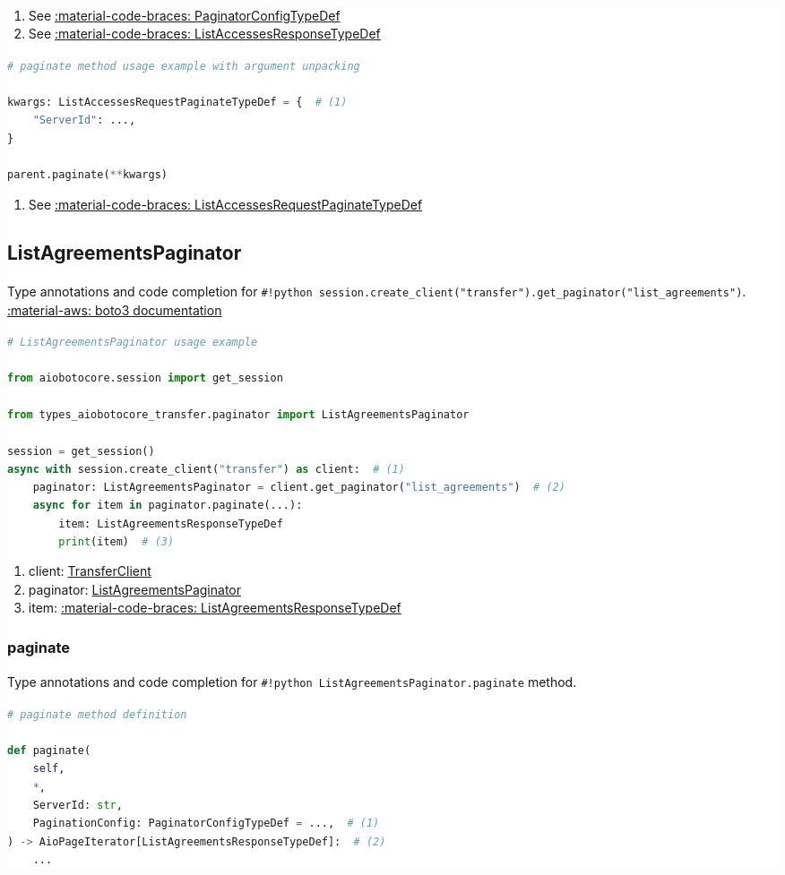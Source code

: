1. See [:material-code-braces: PaginatorConfigTypeDef](./type_defs.md#paginatorconfigtypedef) 
2. See [:material-code-braces: ListAccessesResponseTypeDef](./type_defs.md#listaccessesresponsetypedef) 


```python
# paginate method usage example with argument unpacking

kwargs: ListAccessesRequestPaginateTypeDef = {  # (1)
    "ServerId": ...,
}

parent.paginate(**kwargs)
```

1. See [:material-code-braces: ListAccessesRequestPaginateTypeDef](./type_defs.md#listaccessesrequestpaginatetypedef) 
## ListAgreementsPaginator

Type annotations and code completion for `#!python session.create_client("transfer").get_paginator("list_agreements")`.
[:material-aws: boto3 documentation](https://boto3.amazonaws.com/v1/documentation/api/latest/reference/services/transfer/paginator/ListAgreements.html#Transfer.Paginator.ListAgreements)

```python
# ListAgreementsPaginator usage example

from aiobotocore.session import get_session

from types_aiobotocore_transfer.paginator import ListAgreementsPaginator

session = get_session()
async with session.create_client("transfer") as client:  # (1)
    paginator: ListAgreementsPaginator = client.get_paginator("list_agreements")  # (2)
    async for item in paginator.paginate(...):
        item: ListAgreementsResponseTypeDef
        print(item)  # (3)
```

1. client: [TransferClient](./client.md)
2. paginator: [ListAgreementsPaginator](./paginators.md#listagreementspaginator)
3. item: [:material-code-braces: ListAgreementsResponseTypeDef](./type_defs.md#listagreementsresponsetypedef) 


### paginate

Type annotations and code completion for `#!python ListAgreementsPaginator.paginate` method.

```python
# paginate method definition

def paginate(
    self,
    *,
    ServerId: str,
    PaginationConfig: PaginatorConfigTypeDef = ...,  # (1)
) -> AioPageIterator[ListAgreementsResponseTypeDef]:  # (2)
    ...
```
